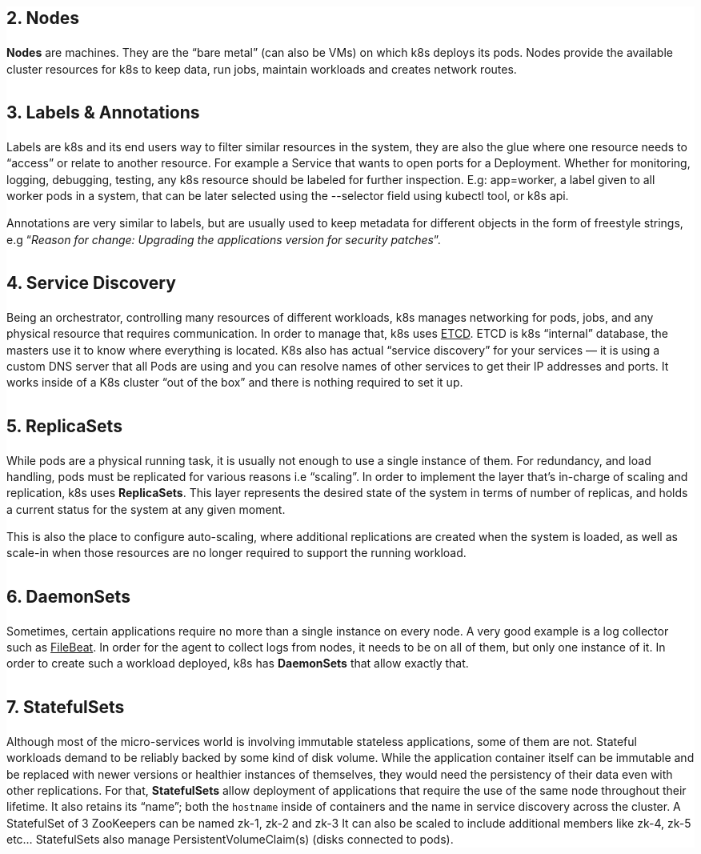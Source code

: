 ## 2. Nodes

**Nodes** are machines. They are the “bare metal” (can also be VMs) on which k8s deploys its pods. Nodes provide the available cluster resources for k8s to keep data, run jobs, maintain workloads and creates network routes.

## 3. Labels & Annotations

Labels are k8s and its end users way to filter similar resources in the system, they are also the glue where one resource needs to “access” or relate to another resource. For example a Service that wants to open ports for a Deployment. Whether for monitoring, logging, debugging, testing, any k8s resource should be labeled for further inspection. E.g: app=worker, a label given to all worker pods in a system, that can be later selected using the --selector field using kubectl tool, or k8s api.

Annotations are very similar to labels, but are usually used to keep metadata for different objects in the form of freestyle strings, e.g “*Reason for change: Upgrading the applications version for security patches*”.

## 4. Service Discovery

Being an orchestrator, controlling many resources of different workloads, k8s manages networking for pods, jobs, and any physical resource that requires communication. In order to manage that, k8s uses [ETCD](https://kubernetes.io/docs/concepts/overview/components/#etcd).
ETCD is k8s “internal” database, the masters use it to know where everything is located. K8s also has actual “service discovery” for your services — it is using a custom DNS server that all Pods are using and you can resolve names of other services to get their IP addresses and ports. It works inside of a K8s cluster “out of the box” and there is nothing required to set it up.

## 5. ReplicaSets

While pods are a physical running task, it is usually not enough to use a single instance of them. For redundancy, and load handling, pods must be replicated for various reasons i.e “scaling”. In order to implement the layer that’s in-charge of scaling and replication, k8s uses **ReplicaSets**. This layer represents the desired state of the system in terms of number of replicas, and holds a current status for the system at any given moment.

This is also the place to configure auto-scaling, where additional replications are created when the system is loaded, as well as scale-in when those resources are no longer required to support the running workload.

## 6. DaemonSets

Sometimes, certain applications require no more than a single instance on every node. A very good example is a log collector such as [FileBeat](https://www.elastic.co/products/beats/filebeat). In order for the agent to collect logs from nodes, it needs to be on all of them, but only one instance of it. In order to create such a workload deployed, k8s has **DaemonSets** that allow exactly that.

## 7. StatefulSets

Although most of the micro-services world is involving immutable stateless applications, some of them are not. Stateful workloads demand to be reliably backed by some kind of disk volume. While the application container itself can be immutable and be replaced with newer versions or healthier instances of themselves, they would need the persistency of their data even with other replications. For that, **StatefulSets** allow deployment of applications that require the use of the same node throughout their lifetime. It also retains its “name”; both the `hostname` inside of containers and the name in service discovery across the cluster. A StatefulSet of 3 ZooKeepers can be named zk-1, zk-2 and zk-3 It can also be scaled to include additional members like zk-4, zk-5 etc… StatefulSets also manage PersistentVolumeClaim(s) (disks connected to pods).
